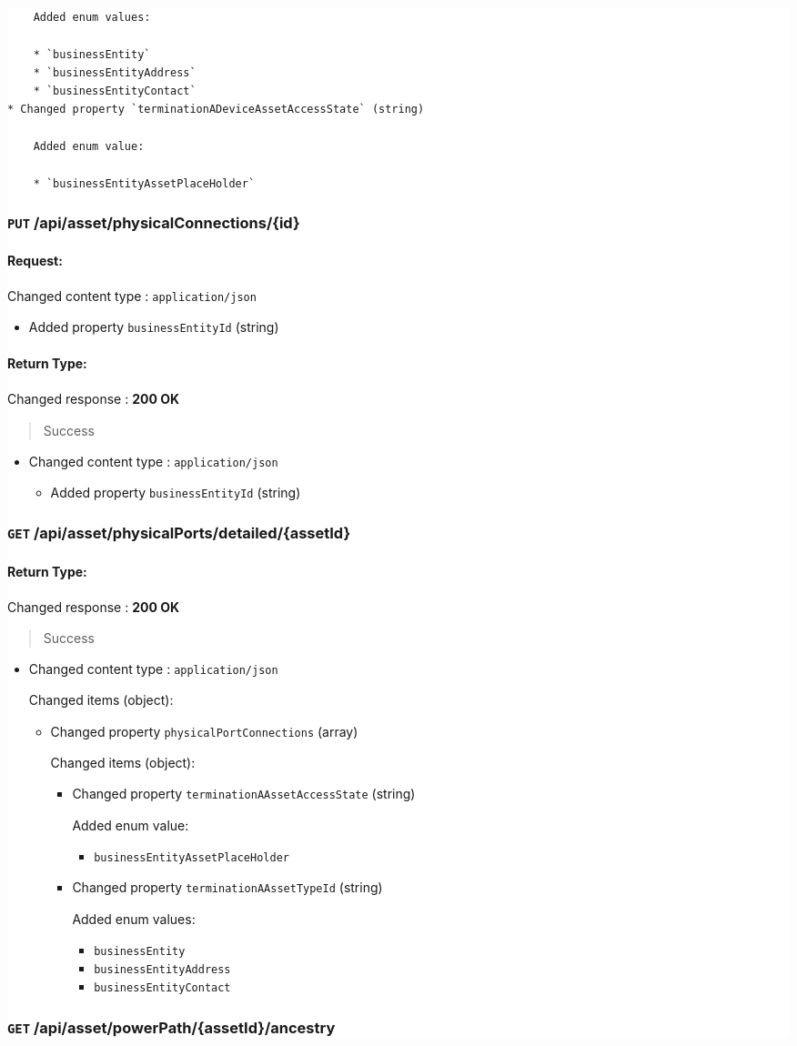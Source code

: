         Added enum values:

        * `businessEntity`
        * `businessEntityAddress`
        * `businessEntityContact`
    * Changed property `terminationADeviceAssetAccessState` (string)

        Added enum value:

        * `businessEntityAssetPlaceHolder`
### `PUT` /api/asset/physicalConnections/{id}


#### Request:

Changed content type : `application/json`

* Added property `businessEntityId` (string)

#### Return Type:

Changed response : **200 OK**
> Success


* Changed content type : `application/json`

    * Added property `businessEntityId` (string)

### `GET` /api/asset/physicalPorts/detailed/{assetId}


#### Return Type:

Changed response : **200 OK**
> Success


* Changed content type : `application/json`

    Changed items (object):

    * Changed property `physicalPortConnections` (array)

        Changed items (object):

        * Changed property `terminationAAssetAccessState` (string)

            Added enum value:

            * `businessEntityAssetPlaceHolder`
        * Changed property `terminationAAssetTypeId` (string)

            Added enum values:

            * `businessEntity`
            * `businessEntityAddress`
            * `businessEntityContact`
### `GET` /api/asset/powerPath/{assetId}/ancestry
